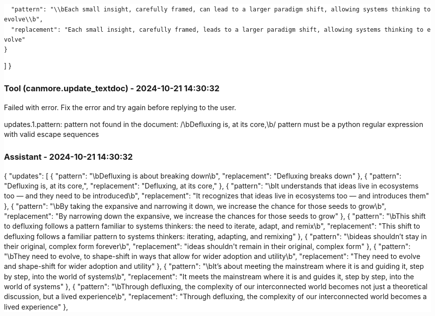       "pattern": "\\bEach small insight, carefully framed, can lead to a larger paradigm shift, allowing systems thinking to evolve\\b",
      "replacement": "Each small insight, carefully framed, leads to a larger paradigm shift, allowing systems thinking to evolve"
    }
  ]
}

### Tool (canmore.update_textdoc) - 2024-10-21 14:30:32

Failed with error. Fix the error and try again before replying to the user.

updates.1.pattern: pattern not found in the document: /\bDefluxing is, at its core,\b/ pattern must be a python regular expression with valid escape sequences

### Assistant - 2024-10-21 14:30:32

{
  "updates": [
    {
      "pattern": "\\bDefluxing is about breaking down\\b",
      "replacement": "Defluxing breaks down"
    },
    {
      "pattern": "Defluxing is, at its core,",
      "replacement": "Defluxing, at its core,"
    },
    {
      "pattern": "\\bIt understands that ideas live in ecosystems too — and they need to be introduced\\b",
      "replacement": "It recognizes that ideas live in ecosystems too — and introduces them"
    },
    {
      "pattern": "\\bBy taking the expansive and narrowing it down, we increase the chance for those seeds to grow\\b",
      "replacement": "By narrowing down the expansive, we increase the chances for those seeds to grow"
    },
    {
      "pattern": "\\bThis shift to defluxing follows a pattern familiar to systems thinkers: the need to iterate, adapt, and remix\\b",
      "replacement": "This shift to defluxing follows a familiar pattern to systems thinkers: iterating, adapting, and remixing"
    },
    {
      "pattern": "\\bideas shouldn’t stay in their original, complex form forever\\b",
      "replacement": "ideas shouldn't remain in their original, complex form"
    },
    {
      "pattern": "\\bThey need to evolve, to shape-shift in ways that allow for wider adoption and utility\\b",
      "replacement": "They need to evolve and shape-shift for wider adoption and utility"
    },
    {
      "pattern": "\\bIt’s about meeting the mainstream where it is and guiding it, step by step, into the world of systems\\b",
      "replacement": "It meets the mainstream where it is and guides it, step by step, into the world of systems"
    },
    {
      "pattern": "\\bThrough defluxing, the complexity of our interconnected world becomes not just a theoretical discussion, but a lived experience\\b",
      "replacement": "Through defluxing, the complexity of our interconnected world becomes a lived experience"
    },